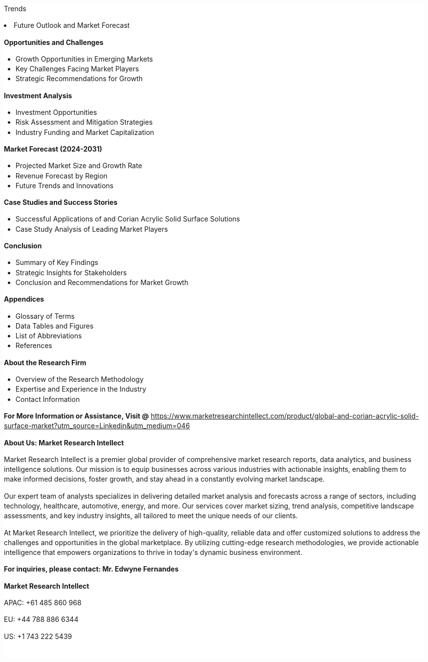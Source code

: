 Trends</li><li>Future Outlook and Market Forecast</li></ul><p><strong>Opportunities and Challenges</strong></p><ul><li>Growth Opportunities in Emerging Markets</li><li>Key Challenges Facing Market Players</li><li>Strategic Recommendations for Growth</li></ul><p><strong>Investment Analysis</strong></p><ul><li>Investment Opportunities</li><li>Risk Assessment and Mitigation Strategies</li><li>Industry Funding and Market Capitalization</li></ul><p><strong>Market Forecast (2024-2031)</strong></p><ul><li>Projected Market Size and Growth Rate</li><li>Revenue Forecast by Region</li><li>Future Trends and Innovations</li></ul><p><strong>Case Studies and Success Stories</strong></p><ul><li>Successful Applications of and Corian Acrylic Solid Surface Solutions</li><li>Case Study Analysis of Leading Market Players</li></ul><p><strong>Conclusion</strong></p><ul><li>Summary of Key Findings</li><li>Strategic Insights for Stakeholders</li><li>Conclusion and Recommendations for Market Growth</li></ul><p><strong>Appendices</strong></p><ul><li>Glossary of Terms</li><li>Data Tables and Figures</li><li>List of Abbreviations</li><li>References</li></ul><p><strong>About the Research Firm</strong></p><ul><li>Overview of the Research Methodology</li><li>Expertise and Experience in the Industry</li><li>Contact Information</li></ul></div><div class="article-main__content" data-test-id="publishing-text-block"><p><span class="font-[700]"><strong>For More Information or Assistance, Visit @</strong>&nbsp;<a href="https://www.marketresearchintellect.com/product/global-and-corian-acrylic-solid-surface-market?utm_source=Linkedin&utm_medium=046">https://www.marketresearchintellect.com/product/global-and-corian-acrylic-solid-surface-market?utm_source=Linkedin&utm_medium=046</a></span></p><p><strong>About Us: Market Research Intellect</strong></p><p>Market Research Intellect is a premier global provider of comprehensive market research reports, data analytics, and business intelligence solutions. Our mission is to equip businesses across various industries with actionable insights, enabling them to make informed decisions, foster growth, and stay ahead in a constantly evolving market landscape.</p><p>Our expert team of analysts specializes in delivering detailed market analysis and forecasts across a range of sectors, including technology, healthcare, automotive, energy, and more. Our services cover market sizing, trend analysis, competitive landscape assessments, and key industry insights, all tailored to meet the unique needs of our clients.</p><p>At Market Research Intellect, we prioritize the delivery of high-quality, reliable data and offer customized solutions to address the challenges and opportunities in the global marketplace. By utilizing cutting-edge research methodologies, we provide actionable intelligence that empowers organizations to thrive in today's dynamic business environment.</p><p><strong>For inquiries, please contact: Mr. Edwyne Fernandes</strong></p><p><strong>Market Research Intellect</strong></p><p>APAC: +61 485 860 968</p><p>EU: +44 788 886 6344</p><p>US: +1 743 222 5439</p></div><div class="article-main__content" data-test-id="publishing-text-block">&nbsp;</div>
